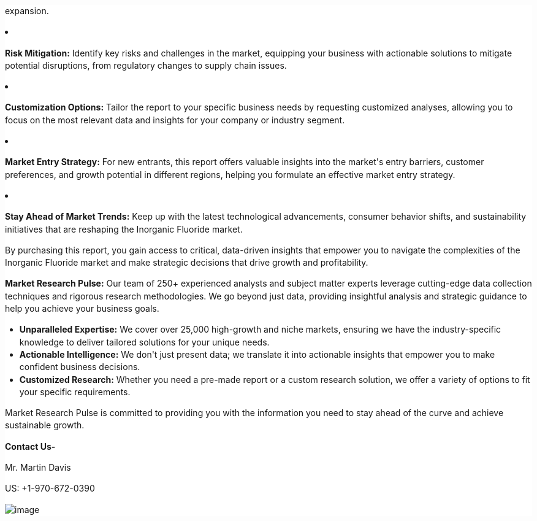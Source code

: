 expansion.</p></li><li><p><strong>Risk Mitigation:</strong> Identify key risks and challenges in the market, equipping your business with actionable solutions to mitigate potential disruptions, from regulatory changes to supply chain issues.</p></li><li><p><strong>Customization Options:</strong> Tailor the report to your specific business needs by requesting customized analyses, allowing you to focus on the most relevant data and insights for your company or industry segment.</p></li><li><p><strong>Market Entry Strategy:</strong> For new entrants, this report offers valuable insights into the market's entry barriers, customer preferences, and growth potential in different regions, helping you formulate an effective market entry strategy.</p></li><li><p><strong>Stay Ahead of Market Trends:</strong> Keep up with the latest technological advancements, consumer behavior shifts, and sustainability initiatives that are reshaping the Inorganic Fluoride market.</p></li></ol><p>By purchasing this report, you gain access to critical, data-driven insights that empower you to navigate the complexities of the Inorganic Fluoride market and make strategic decisions that drive growth and profitability.</p><p><strong>Market Research Pulse:</strong>&nbsp;Our team of 250+ experienced analysts and subject matter experts leverage cutting-edge data collection techniques and rigorous research methodologies. We go beyond just data, providing insightful analysis and strategic guidance to help you achieve your business goals.</p><ul><li><strong>Unparalleled Expertise:</strong>&nbsp;We cover over 25,000 high-growth and niche markets, ensuring we have the industry-specific knowledge to deliver tailored solutions for your unique needs.</li><li><strong>Actionable Intelligence:</strong>&nbsp;We don't just present data; we translate it into actionable insights that empower you to make confident business decisions.</li><li><strong>Customized Research:</strong>&nbsp;Whether you need a pre-made report or a custom research solution, we offer a variety of options to fit your specific requirements.</li></ul><p>Market Research Pulse is committed to providing you with the information you need to stay ahead of the curve and achieve sustainable growth.</p><p><strong>Contact Us-</strong></p><p>Mr. Martin Davis</p><p>US: +1-970-672-0390</p>
![image](https://github.com/user-attachments/assets/5d00226c-7c84-4234-9df0-bad0c8c59ea0)
